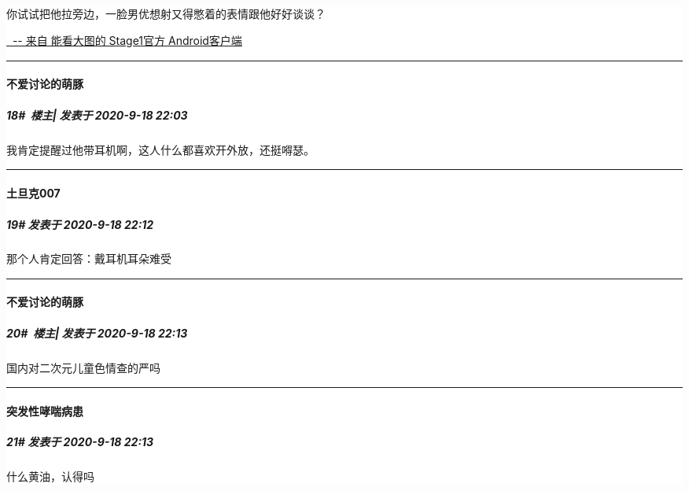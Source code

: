 
你试试把他拉旁边，一脸男优想射又得憋着的表情跟他好好谈谈？

[  -- 来自 能看大图的 Stage1官方 Android客户端](https://www.coolapk.com/apk/140634)







-----

####  不爱讨论的萌豚  
##### 18#         楼主| 发表于 2020-9-18 22:03




我肯定提醒过他带耳机啊，这人什么都喜欢开外放，还挺嘚瑟。







-----

####  土旦克007  
##### 19#       发表于 2020-9-18 22:12




那个人肯定回答：戴耳机耳朵难受







-----

####  不爱讨论的萌豚  
##### 20#         楼主| 发表于 2020-9-18 22:13




国内对二次元儿童色情查的严吗







-----

####  突发性哮喘病患  
##### 21#       发表于 2020-9-18 22:13




什么黄油，认得吗


